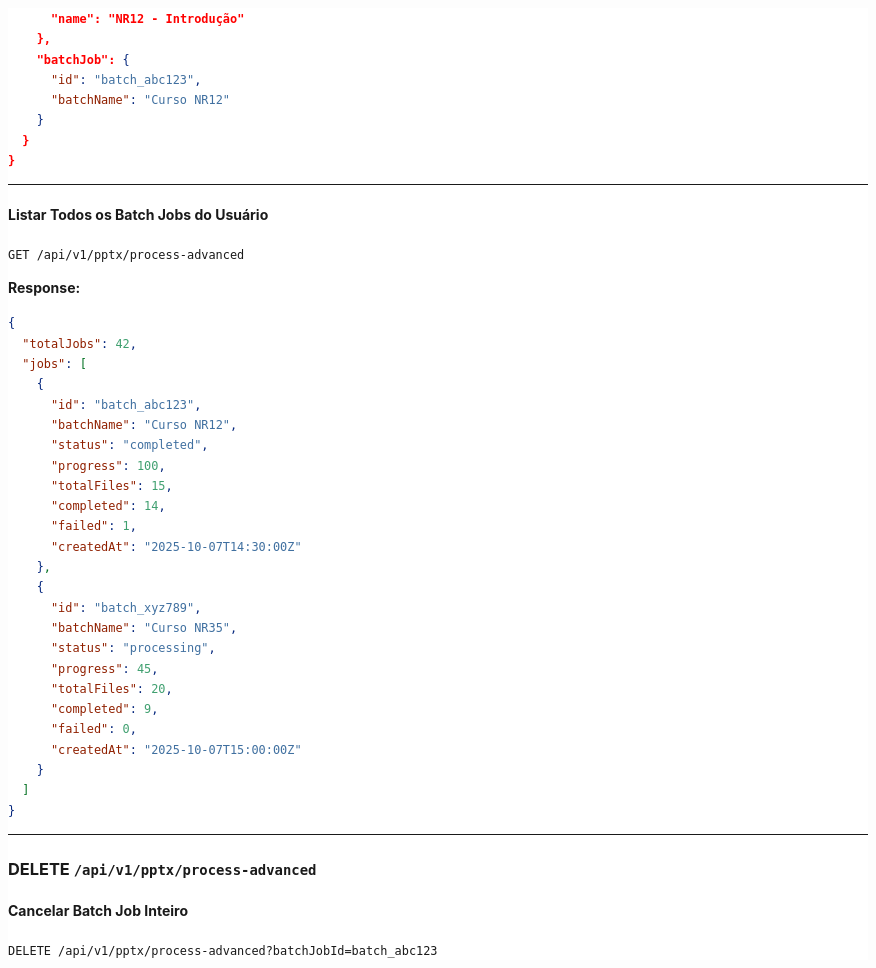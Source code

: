 ```json
      "name": "NR12 - Introdução"
    },
    "batchJob": {
      "id": "batch_abc123",
      "batchName": "Curso NR12"
    }
  }
}
```

---

#### Listar Todos os Batch Jobs do Usuário
```http
GET /api/v1/pptx/process-advanced
```

**Response:**
```json
{
  "totalJobs": 42,
  "jobs": [
    {
      "id": "batch_abc123",
      "batchName": "Curso NR12",
      "status": "completed",
      "progress": 100,
      "totalFiles": 15,
      "completed": 14,
      "failed": 1,
      "createdAt": "2025-10-07T14:30:00Z"
    },
    {
      "id": "batch_xyz789",
      "batchName": "Curso NR35",
      "status": "processing",
      "progress": 45,
      "totalFiles": 20,
      "completed": 9,
      "failed": 0,
      "createdAt": "2025-10-07T15:00:00Z"
    }
  ]
}
```

---

### DELETE `/api/v1/pptx/process-advanced`

#### Cancelar Batch Job Inteiro
```http
DELETE /api/v1/pptx/process-advanced?batchJobId=batch_abc123
```
